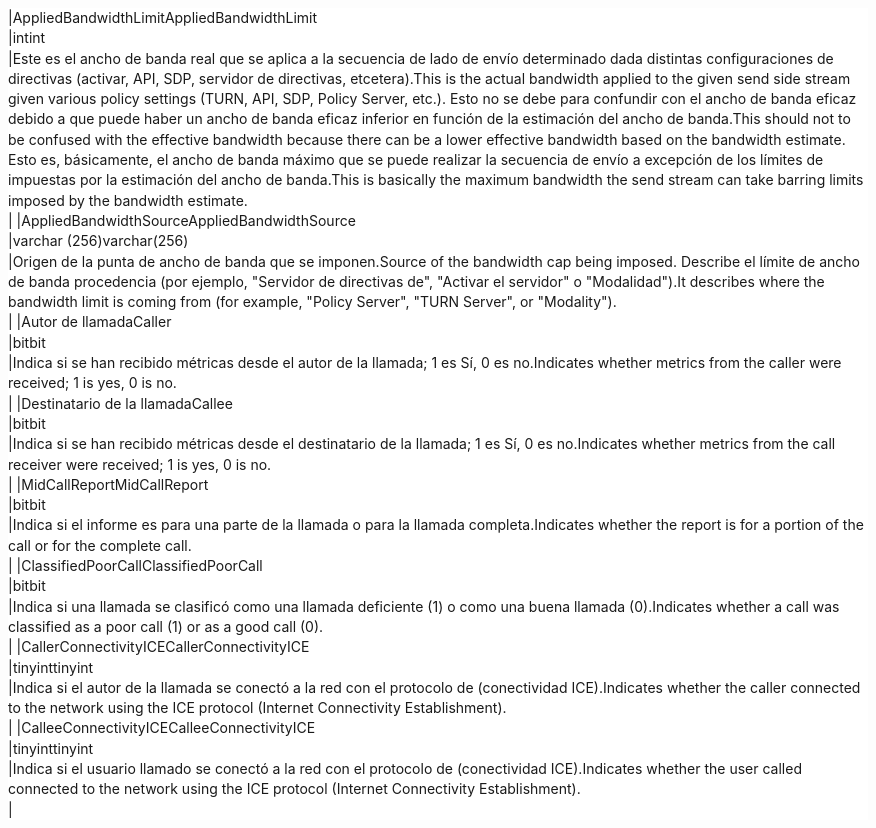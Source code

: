 |<span data-ttu-id="ce7c9-251">AppliedBandwidthLimit</span><span class="sxs-lookup"><span data-stu-id="ce7c9-251">AppliedBandwidthLimit</span></span>  <br/> |<span data-ttu-id="ce7c9-252">int</span><span class="sxs-lookup"><span data-stu-id="ce7c9-252">int</span></span>  <br/> |<span data-ttu-id="ce7c9-253">Este es el ancho de banda real que se aplica a la secuencia de lado de envío determinado dada distintas configuraciones de directivas (activar, API, SDP, servidor de directivas, etcetera).</span><span class="sxs-lookup"><span data-stu-id="ce7c9-253">This is the actual bandwidth applied to the given send side stream given various policy settings (TURN, API, SDP, Policy Server, etc.).</span></span> <span data-ttu-id="ce7c9-254">Esto no se debe para confundir con el ancho de banda eficaz debido a que puede haber un ancho de banda eficaz inferior en función de la estimación del ancho de banda.</span><span class="sxs-lookup"><span data-stu-id="ce7c9-254">This should not to be confused with the effective bandwidth because there can be a lower effective bandwidth based on the bandwidth estimate.</span></span> <span data-ttu-id="ce7c9-255">Esto es, básicamente, el ancho de banda máximo que se puede realizar la secuencia de envío a excepción de los límites de impuestas por la estimación del ancho de banda.</span><span class="sxs-lookup"><span data-stu-id="ce7c9-255">This is basically the maximum bandwidth the send stream can take barring limits imposed by the bandwidth estimate.</span></span>  <br/> |
|<span data-ttu-id="ce7c9-256">AppliedBandwidthSource</span><span class="sxs-lookup"><span data-stu-id="ce7c9-256">AppliedBandwidthSource</span></span>  <br/> |<span data-ttu-id="ce7c9-257">varchar (256)</span><span class="sxs-lookup"><span data-stu-id="ce7c9-257">varchar(256)</span></span>  <br/> |<span data-ttu-id="ce7c9-258">Origen de la punta de ancho de banda que se imponen.</span><span class="sxs-lookup"><span data-stu-id="ce7c9-258">Source of the bandwidth cap being imposed.</span></span> <span data-ttu-id="ce7c9-259">Describe el límite de ancho de banda procedencia (por ejemplo, "Servidor de directivas de", "Activar el servidor" o "Modalidad").</span><span class="sxs-lookup"><span data-stu-id="ce7c9-259">It describes where the bandwidth limit is coming from (for example, "Policy Server", "TURN Server", or "Modality").</span></span>  <br/> |
|<span data-ttu-id="ce7c9-260">Autor de llamada</span><span class="sxs-lookup"><span data-stu-id="ce7c9-260">Caller</span></span>  <br/> |<span data-ttu-id="ce7c9-261">bit</span><span class="sxs-lookup"><span data-stu-id="ce7c9-261">bit</span></span>  <br/> |<span data-ttu-id="ce7c9-262">Indica si se han recibido métricas desde el autor de la llamada; 1 es Sí, 0 es no.</span><span class="sxs-lookup"><span data-stu-id="ce7c9-262">Indicates whether metrics from the caller were received; 1 is yes, 0 is no.</span></span>  <br/> |
|<span data-ttu-id="ce7c9-263">Destinatario de la llamada</span><span class="sxs-lookup"><span data-stu-id="ce7c9-263">Callee</span></span>  <br/> |<span data-ttu-id="ce7c9-264">bit</span><span class="sxs-lookup"><span data-stu-id="ce7c9-264">bit</span></span>  <br/> |<span data-ttu-id="ce7c9-265">Indica si se han recibido métricas desde el destinatario de la llamada; 1 es Sí, 0 es no.</span><span class="sxs-lookup"><span data-stu-id="ce7c9-265">Indicates whether metrics from the call receiver were received; 1 is yes, 0 is no.</span></span>  <br/> |
|<span data-ttu-id="ce7c9-266">MidCallReport</span><span class="sxs-lookup"><span data-stu-id="ce7c9-266">MidCallReport</span></span>  <br/> |<span data-ttu-id="ce7c9-267">bit</span><span class="sxs-lookup"><span data-stu-id="ce7c9-267">bit</span></span>  <br/> |<span data-ttu-id="ce7c9-268">Indica si el informe es para una parte de la llamada o para la llamada completa.</span><span class="sxs-lookup"><span data-stu-id="ce7c9-268">Indicates whether the report is for a portion of the call or for the complete call.</span></span>  <br/> |
|<span data-ttu-id="ce7c9-269">ClassifiedPoorCall</span><span class="sxs-lookup"><span data-stu-id="ce7c9-269">ClassifiedPoorCall</span></span>  <br/> |<span data-ttu-id="ce7c9-270">bit</span><span class="sxs-lookup"><span data-stu-id="ce7c9-270">bit</span></span>  <br/> |<span data-ttu-id="ce7c9-271">Indica si una llamada se clasificó como una llamada deficiente (1) o como una buena llamada (0).</span><span class="sxs-lookup"><span data-stu-id="ce7c9-271">Indicates whether a call was classified as a poor call (1) or as a good call (0).</span></span>  <br/> |
|<span data-ttu-id="ce7c9-272">CallerConnectivityICE</span><span class="sxs-lookup"><span data-stu-id="ce7c9-272">CallerConnectivityICE</span></span>  <br/> |<span data-ttu-id="ce7c9-273">tinyint</span><span class="sxs-lookup"><span data-stu-id="ce7c9-273">tinyint</span></span>  <br/> |<span data-ttu-id="ce7c9-274">Indica si el autor de la llamada se conectó a la red con el protocolo de (conectividad ICE).</span><span class="sxs-lookup"><span data-stu-id="ce7c9-274">Indicates whether the caller connected to the network using the ICE protocol (Internet Connectivity Establishment).</span></span>  <br/> |
|<span data-ttu-id="ce7c9-275">CalleeConnectivityICE</span><span class="sxs-lookup"><span data-stu-id="ce7c9-275">CalleeConnectivityICE</span></span>  <br/> |<span data-ttu-id="ce7c9-276">tinyint</span><span class="sxs-lookup"><span data-stu-id="ce7c9-276">tinyint</span></span>  <br/> |<span data-ttu-id="ce7c9-277">Indica si el usuario llamado se conectó a la red con el protocolo de (conectividad ICE).</span><span class="sxs-lookup"><span data-stu-id="ce7c9-277">Indicates whether the user called connected to the network using the ICE protocol (Internet Connectivity Establishment).</span></span>  <br/> |
   

